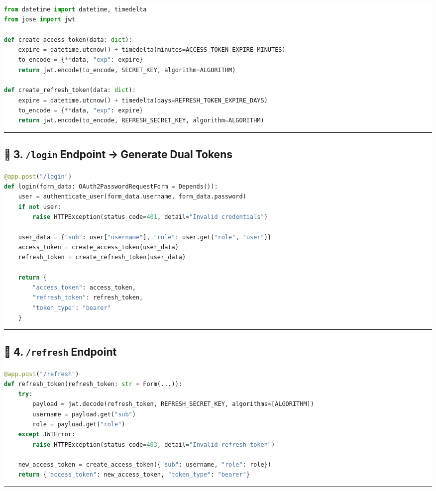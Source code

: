 ```python
from datetime import datetime, timedelta
from jose import jwt

def create_access_token(data: dict):
    expire = datetime.utcnow() + timedelta(minutes=ACCESS_TOKEN_EXPIRE_MINUTES)
    to_encode = {**data, "exp": expire}
    return jwt.encode(to_encode, SECRET_KEY, algorithm=ALGORITHM)

def create_refresh_token(data: dict):
    expire = datetime.utcnow() + timedelta(days=REFRESH_TOKEN_EXPIRE_DAYS)
    to_encode = {**data, "exp": expire}
    return jwt.encode(to_encode, REFRESH_SECRET_KEY, algorithm=ALGORITHM)
```

---

## 🔐 3. `/login` Endpoint → Generate Dual Tokens

```python
@app.post("/login")
def login(form_data: OAuth2PasswordRequestForm = Depends()):
    user = authenticate_user(form_data.username, form_data.password)
    if not user:
        raise HTTPException(status_code=401, detail="Invalid credentials")

    user_data = {"sub": user["username"], "role": user.get("role", "user")}
    access_token = create_access_token(user_data)
    refresh_token = create_refresh_token(user_data)

    return {
        "access_token": access_token,
        "refresh_token": refresh_token,
        "token_type": "bearer"
    }
```

---

## 🔁 4. `/refresh` Endpoint

```python
@app.post("/refresh")
def refresh_token(refresh_token: str = Form(...)):
    try:
        payload = jwt.decode(refresh_token, REFRESH_SECRET_KEY, algorithms=[ALGORITHM])
        username = payload.get("sub")
        role = payload.get("role")
    except JWTError:
        raise HTTPException(status_code=403, detail="Invalid refresh token")

    new_access_token = create_access_token({"sub": username, "role": role})
    return {"access_token": new_access_token, "token_type": "bearer"}
```

---